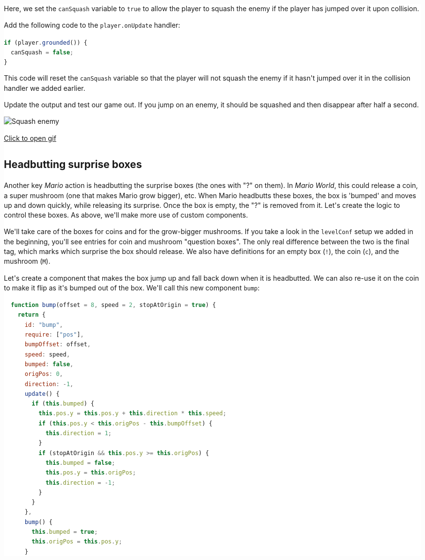Here, we set the `canSquash` variable to `true` to allow the player to squash the enemy if the player has jumped over it upon collision.

Add the following code to the `player.onUpdate` handler:

```javascript
if (player.grounded()) {
  canSquash = false;
}
```

This code will reset the `canSquash` variable so that the player will not squash the enemy if it hasn't jumped over it in the collision handler we added earlier.

Update the output and test our game out. If you jump on an enemy, it should be squashed and then disappear after half a second.

![Squash enemy](resources/7-squash.png)

[Click to open gif](https://replit-docs-images.bardia.repl.co/images/tutorials/32-mario-kaboom/squash.gif)

## Headbutting surprise boxes

Another key *Mario* action is headbutting the surprise boxes (the ones with "?" on them). In *Mario World*, this could release a coin, a super mushroom (one that makes Mario grow bigger), etc. When Mario headbutts these boxes, the box is 'bumped' and moves up and down quickly, while releasing its surprise. Once the box is empty, the "?" is removed from it. Let's create the logic to control these boxes. As above, we'll make more use of custom components.

We'll take care of the boxes for coins and for the grow-bigger mushrooms. If you take a look in the `levelConf` setup we added in the beginning, you'll see entries for coin and mushroom "question boxes". The only real difference between the two is the final tag, which marks which surprise the box should release. We also have definitions for an empty box (`!`), the coin (`c`), and the mushroom (`M`).

Let's create a component that makes the box jump up and fall back down when it is headbutted. We can also re-use it on the coin to make it flip as it's bumped out of the box. We'll call this new component `bump`:

```js
  function bump(offset = 8, speed = 2, stopAtOrigin = true) {
    return {
      id: "bump",
      require: ["pos"],
      bumpOffset: offset,
      speed: speed,
      bumped: false,
      origPos: 0,
      direction: -1,
      update() {
        if (this.bumped) {
          this.pos.y = this.pos.y + this.direction * this.speed;
          if (this.pos.y < this.origPos - this.bumpOffset) {
            this.direction = 1;
          }
          if (stopAtOrigin && this.pos.y >= this.origPos) {
            this.bumped = false;
            this.pos.y = this.origPos;
            this.direction = -1;
          }
        }
      },
      bump() {
        this.bumped = true;
        this.origPos = this.pos.y;
      }
```